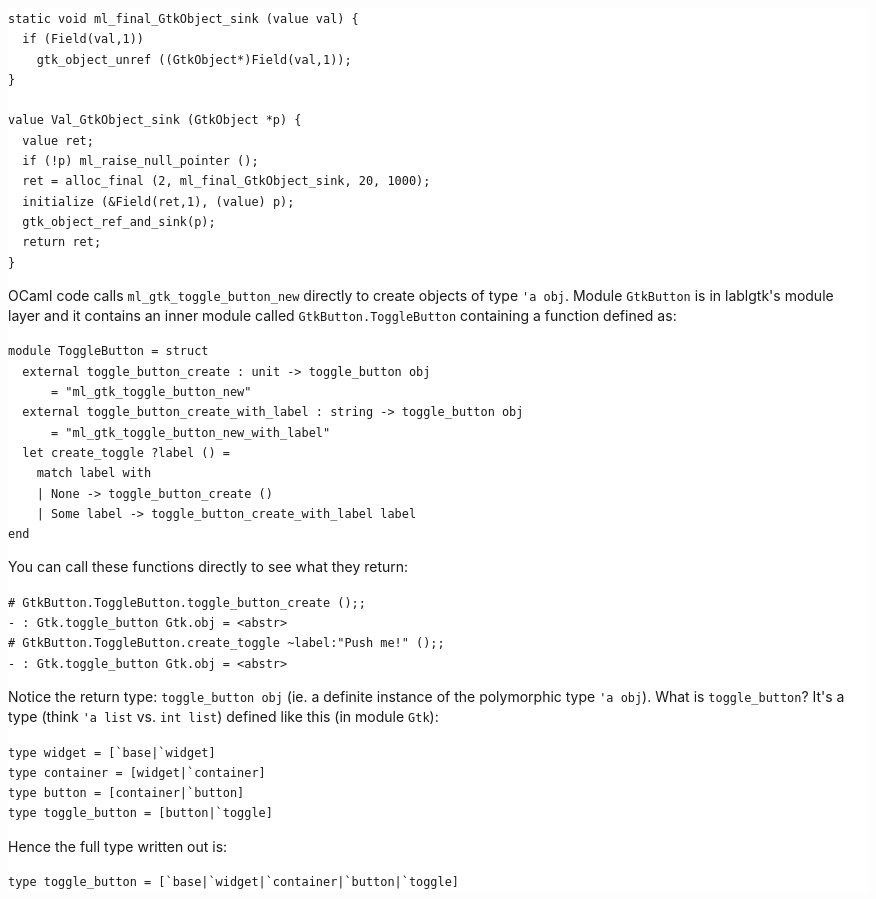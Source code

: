     static void ml_final_GtkObject_sink (value val) {
      if (Field(val,1))
        gtk_object_unref ((GtkObject*)Field(val,1));
    }

    value Val_GtkObject_sink (GtkObject *p) {
      value ret;
      if (!p) ml_raise_null_pointer ();
      ret = alloc_final (2, ml_final_GtkObject_sink, 20, 1000);
      initialize (&Field(ret,1), (value) p);
      gtk_object_ref_and_sink(p);
      return ret;
    }

OCaml code calls `ml_gtk_toggle_button_new` directly to create objects
of type `'a obj`. Module `GtkButton` is in lablgtk's module layer and it
contains an inner module called `GtkButton.ToggleButton` containing a
function defined as:

    module ToggleButton = struct
      external toggle_button_create : unit -> toggle_button obj
          = "ml_gtk_toggle_button_new"
      external toggle_button_create_with_label : string -> toggle_button obj
          = "ml_gtk_toggle_button_new_with_label"
      let create_toggle ?label () =
        match label with
        | None -> toggle_button_create ()
        | Some label -> toggle_button_create_with_label label
    end

You can call these functions directly to see what they return:

    # GtkButton.ToggleButton.toggle_button_create ();;
    - : Gtk.toggle_button Gtk.obj = <abstr>
    # GtkButton.ToggleButton.create_toggle ~label:"Push me!" ();;
    - : Gtk.toggle_button Gtk.obj = <abstr>

Notice the return type: `toggle_button obj` (ie. a definite instance of
the polymorphic type `'a obj`). What is `toggle_button`? It's a type
(think `'a list` vs. `int list`) defined like this (in module `Gtk`):

    type widget = [`base|`widget]
    type container = [widget|`container]
    type button = [container|`button]
    type toggle_button = [button|`toggle]

Hence the full type written out is:

    type toggle_button = [`base|`widget|`container|`button|`toggle]
